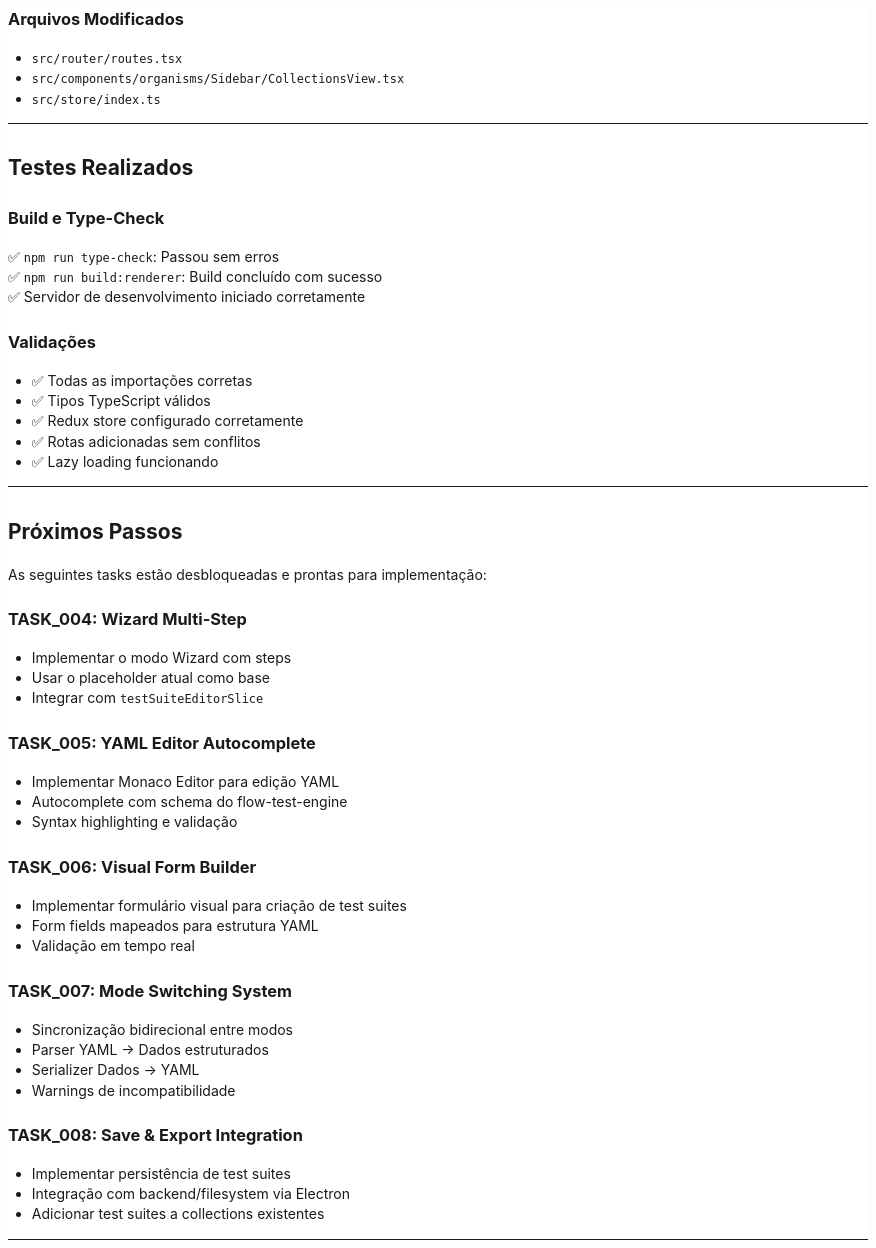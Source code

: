 ### Arquivos Modificados
- `src/router/routes.tsx`
- `src/components/organisms/Sidebar/CollectionsView.tsx`
- `src/store/index.ts`

---

## Testes Realizados

### Build e Type-Check
✅ `npm run type-check`: Passou sem erros  
✅ `npm run build:renderer`: Build concluído com sucesso  
✅ Servidor de desenvolvimento iniciado corretamente  

### Validações
- ✅ Todas as importações corretas
- ✅ Tipos TypeScript válidos
- ✅ Redux store configurado corretamente
- ✅ Rotas adicionadas sem conflitos
- ✅ Lazy loading funcionando

---

## Próximos Passos

As seguintes tasks estão desbloqueadas e prontas para implementação:

### TASK_004: Wizard Multi-Step
- Implementar o modo Wizard com steps
- Usar o placeholder atual como base
- Integrar com `testSuiteEditorSlice`

### TASK_005: YAML Editor Autocomplete
- Implementar Monaco Editor para edição YAML
- Autocomplete com schema do flow-test-engine
- Syntax highlighting e validação

### TASK_006: Visual Form Builder
- Implementar formulário visual para criação de test suites
- Form fields mapeados para estrutura YAML
- Validação em tempo real

### TASK_007: Mode Switching System
- Sincronização bidirecional entre modos
- Parser YAML → Dados estruturados
- Serializer Dados → YAML
- Warnings de incompatibilidade

### TASK_008: Save & Export Integration
- Implementar persistência de test suites
- Integração com backend/filesystem via Electron
- Adicionar test suites a collections existentes

---